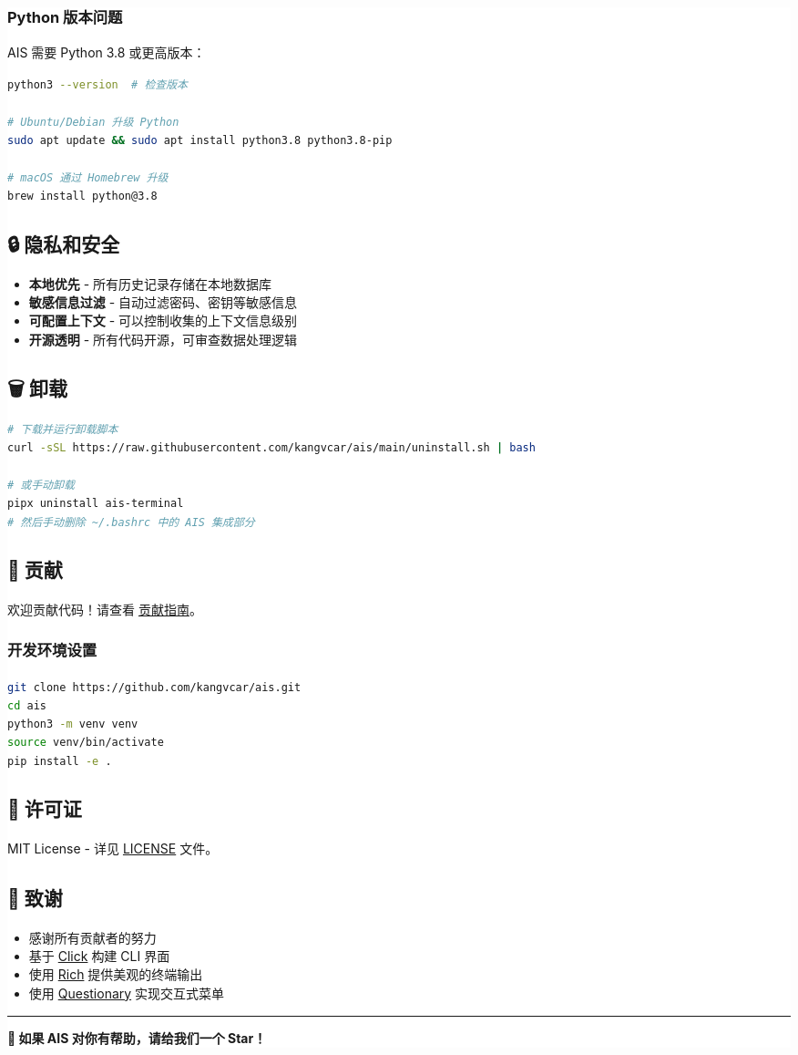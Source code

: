 ### Python 版本问题

AIS 需要 Python 3.8 或更高版本：

```bash
python3 --version  # 检查版本

# Ubuntu/Debian 升级 Python
sudo apt update && sudo apt install python3.8 python3.8-pip

# macOS 通过 Homebrew 升级
brew install python@3.8
```

## 🔒 隐私和安全

- **本地优先** - 所有历史记录存储在本地数据库
- **敏感信息过滤** - 自动过滤密码、密钥等敏感信息
- **可配置上下文** - 可以控制收集的上下文信息级别
- **开源透明** - 所有代码开源，可审查数据处理逻辑

## 🗑️ 卸载

```bash
# 下载并运行卸载脚本
curl -sSL https://raw.githubusercontent.com/kangvcar/ais/main/uninstall.sh | bash

# 或手动卸载
pipx uninstall ais-terminal
# 然后手动删除 ~/.bashrc 中的 AIS 集成部分
```

## 🤝 贡献

欢迎贡献代码！请查看 [贡献指南](CONTRIBUTING.md)。

### 开发环境设置

```bash
git clone https://github.com/kangvcar/ais.git
cd ais
python3 -m venv venv
source venv/bin/activate
pip install -e .
```

## 📄 许可证

MIT License - 详见 [LICENSE](LICENSE) 文件。

## 🙏 致谢

- 感谢所有贡献者的努力
- 基于 [Click](https://click.palletsprojects.com/) 构建 CLI 界面
- 使用 [Rich](https://rich.readthedocs.io/) 提供美观的终端输出
- 使用 [Questionary](https://questionary.readthedocs.io/) 实现交互式菜单

---

**🌟 如果 AIS 对你有帮助，请给我们一个 Star！**